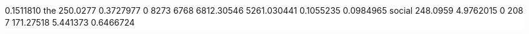<td style="text-align:right;">
0.1511810
</td>
</tr>
<tr>
<td style="text-align:left;">
the
</td>
<td style="text-align:right;">
250.0277
</td>
<td style="text-align:right;">
0.3727977
</td>
<td style="text-align:right;">
0
</td>
<td style="text-align:right;">
8273
</td>
<td style="text-align:right;">
6768
</td>
<td style="text-align:right;">
6812.30546
</td>
<td style="text-align:right;">
5261.030441
</td>
<td style="text-align:right;">
0.1055235
</td>
<td style="text-align:right;">
0.0984965
</td>
</tr>
<tr>
<td style="text-align:left;">
social
</td>
<td style="text-align:right;">
248.0959
</td>
<td style="text-align:right;">
4.9762015
</td>
<td style="text-align:right;">
0
</td>
<td style="text-align:right;">
208
</td>
<td style="text-align:right;">
7
</td>
<td style="text-align:right;">
171.27518
</td>
<td style="text-align:right;">
5.441373
</td>
<td style="text-align:right;">
0.6466724
</td>